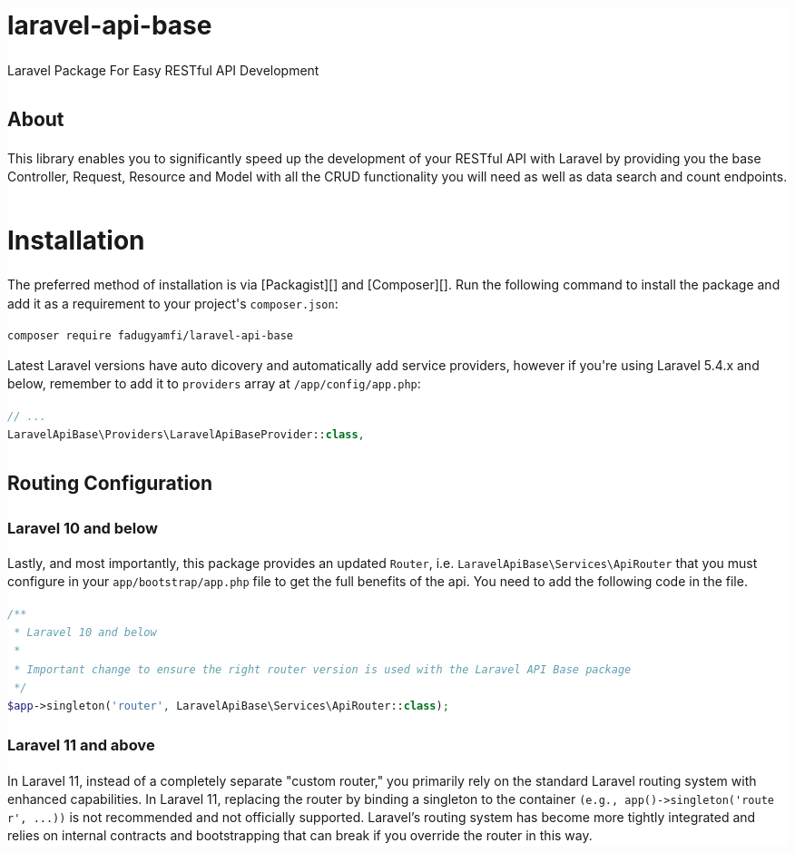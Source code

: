 # laravel-api-base
Laravel Package For Easy RESTful API Development

## About

This library enables you to significantly speed up the development of your RESTful API with Laravel by providing you the base
Controller, Request, Resource and Model with all the CRUD functionality you will need as well as data search and count endpoints.

# Installation

The preferred method of installation is via [Packagist][] and [Composer][]. Run the following command to install the package and add it as a requirement to your project's `composer.json`:

```bash
composer require fadugyamfi/laravel-api-base
```

Latest Laravel versions have auto dicovery and automatically add service providers, however if you're using Laravel 5.4.x and below, remember to add it to `providers` array at `/app/config/app.php`:

```php
// ...
LaravelApiBase\Providers\LaravelApiBaseProvider::class,
```

## Routing Configuration

### Laravel 10 and below
Lastly, and most importantly, this package provides an updated `Router`, i.e. `LaravelApiBase\Services\ApiRouter` that you must configure in your `app/bootstrap/app.php` file to get the full benefits of the api. You need to add the following code in the file.

```php
/**
 * Laravel 10 and below
 * 
 * Important change to ensure the right router version is used with the Laravel API Base package
 */
$app->singleton('router', LaravelApiBase\Services\ApiRouter::class);

```
### Laravel 11 and above
In Laravel 11, instead of a completely separate "custom router," you primarily rely on the standard Laravel routing system with enhanced capabilities. In Laravel 11, replacing the router by binding a singleton to the container `(e.g., app()->singleton('router', ...))` is not recommended and not officially supported. Laravel’s routing system has become more tightly integrated and relies on internal contracts and bootstrapping that can break if you override the router in this way.
